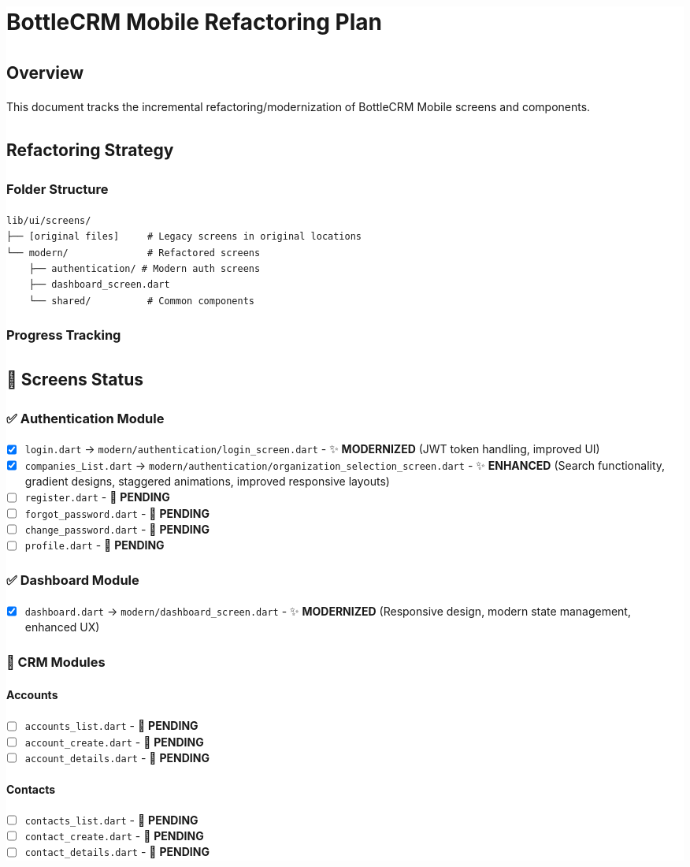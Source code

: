 # BottleCRM Mobile Refactoring Plan

## Overview
This document tracks the incremental refactoring/modernization of BottleCRM Mobile screens and components.

## Refactoring Strategy

### Folder Structure
```
lib/ui/screens/
├── [original files]     # Legacy screens in original locations
└── modern/              # Refactored screens
    ├── authentication/ # Modern auth screens
    ├── dashboard_screen.dart
    └── shared/          # Common components
```

### Progress Tracking

## 📱 Screens Status

### ✅ Authentication Module
- [x] `login.dart` → `modern/authentication/login_screen.dart` - ✨ **MODERNIZED** (JWT token handling, improved UI)
- [x] `companies_List.dart` → `modern/authentication/organization_selection_screen.dart` - ✨ **ENHANCED** (Search functionality, gradient designs, staggered animations, improved responsive layouts)
- [ ] `register.dart` - 🔄 **PENDING**
- [ ] `forgot_password.dart` - 🔄 **PENDING**
- [ ] `change_password.dart` - 🔄 **PENDING**
- [ ] `profile.dart` - 🔄 **PENDING**

### ✅ Dashboard Module
- [x] `dashboard.dart` → `modern/dashboard_screen.dart` - ✨ **MODERNIZED** (Responsive design, modern state management, enhanced UX)

### 🔄 CRM Modules
#### Accounts
- [ ] `accounts_list.dart` - 🔄 **PENDING**
- [ ] `account_create.dart` - 🔄 **PENDING**
- [ ] `account_details.dart` - 🔄 **PENDING**

#### Contacts
- [ ] `contacts_list.dart` - 🔄 **PENDING**
- [ ] `contact_create.dart` - 🔄 **PENDING**
- [ ] `contact_details.dart` - 🔄 **PENDING**
